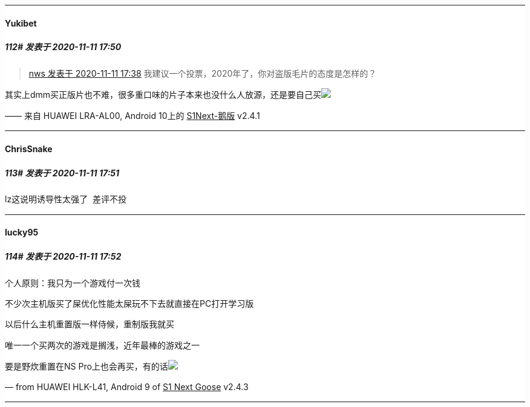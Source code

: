 




*****

####  Yukibet  
##### 112#       发表于 2020-11-11 17:50



<blockquote><a href="httphttps://bbs.saraba1st.com/2b/forum.php?mod=redirect&amp;goto=findpost&amp;pid=49361245&amp;ptid=1971603" target="_blank">nws 发表于 2020-11-11 17:38</a>
我建议一个投票，2020年了，你对盗版毛片的态度是怎样的？</blockquote>
其实上dmm买正版片也不难，很多重口味的片子本来也没什么人放源，还是要自己买<img src="https://static.saraba1st.com/image/smiley/face2017/081.png" referrerpolicy="no-referrer">

—— 来自 HUAWEI LRA-AL00, Android 10上的 [S1Next-鹅版](https://github.com/ykrank/S1-Next/releases) v2.4.1







*****

####  ChrisSnake  
##### 113#       发表于 2020-11-11 17:51




lz这说明诱导性太强了  差评不投







*****

####  lucky95  
##### 114#       发表于 2020-11-11 17:52




个人原则：我只为一个游戏付一次钱

不少次主机版买了屎优化性能太屎玩不下去就直接在PC打开学习版

以后什么主机重置版一样侍候，重制版我就买

唯一一个买两次的游戏是搁浅，近年最棒的游戏之一

要是野炊重置在NS Pro上也会再买，有的话<img src="https://static.saraba1st.com/image/smiley/face2017/067.png" referrerpolicy="no-referrer">

— from HUAWEI HLK-L41, Android 9 of [S1 Next Goose](https://pan.baidu.com/s/1mi43uRm) v2.4.3







*****
